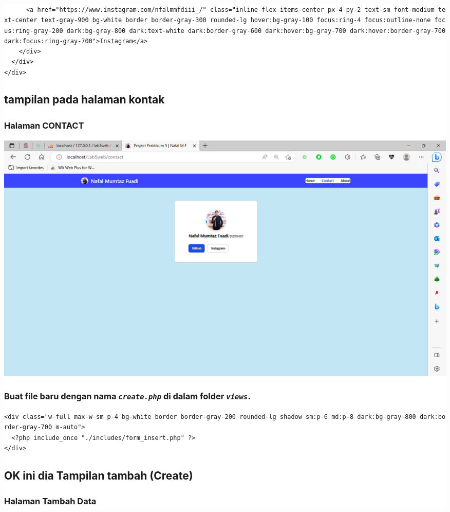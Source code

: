 ```
      <a href="https://www.instagram.com/nfalmmfdiii_/" class="inline-flex items-center px-4 py-2 text-sm font-medium text-center text-gray-900 bg-white border border-gray-300 rounded-lg hover:bg-gray-100 focus:ring-4 focus:outline-none focus:ring-gray-200 dark:bg-gray-800 dark:text-white dark:border-gray-600 dark:hover:bg-gray-700 dark:hover:border-gray-700 dark:focus:ring-gray-700">Instagram</a>
    </div>
  </div>
</div>
```

## tampilan pada halaman kontak
### Halaman CONTACT
![menambahkan_gambar](README_img/contact.png)

### Buat file baru dengan nama _`create.php`_ di dalam folder _`views`_.
```
<div class="w-full max-w-sm p-4 bg-white border border-gray-200 rounded-lg shadow sm:p-6 md:p-8 dark:bg-gray-800 dark:border-gray-700 m-auto">
  <?php include_once "./includes/form_insert.php" ?>
</div>
```
##  OK ini dia Tampilan tambah (Create)
### Halaman Tambah Data